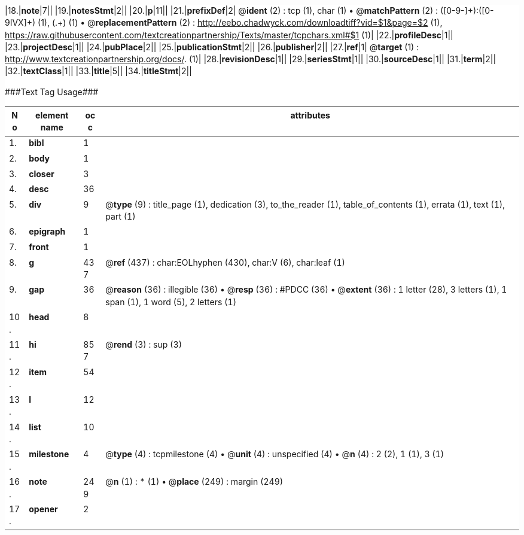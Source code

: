 |18.|__note__|7||
|19.|__notesStmt__|2||
|20.|__p__|11||
|21.|__prefixDef__|2| @__ident__ (2) : tcp (1), char (1)  •  @__matchPattern__ (2) : ([0-9\-]+):([0-9IVX]+) (1), (.+) (1)  •  @__replacementPattern__ (2) : http://eebo.chadwyck.com/downloadtiff?vid=$1&page=$2 (1), https://raw.githubusercontent.com/textcreationpartnership/Texts/master/tcpchars.xml#$1 (1)|
|22.|__profileDesc__|1||
|23.|__projectDesc__|1||
|24.|__pubPlace__|2||
|25.|__publicationStmt__|2||
|26.|__publisher__|2||
|27.|__ref__|1| @__target__ (1) : http://www.textcreationpartnership.org/docs/. (1)|
|28.|__revisionDesc__|1||
|29.|__seriesStmt__|1||
|30.|__sourceDesc__|1||
|31.|__term__|2||
|32.|__textClass__|1||
|33.|__title__|5||
|34.|__titleStmt__|2||


###Text Tag Usage###

|No|element name|occ|attributes|
|---|---|---|---|
|1.|__bibl__|1||
|2.|__body__|1||
|3.|__closer__|3||
|4.|__desc__|36||
|5.|__div__|9| @__type__ (9) : title_page (1), dedication (3), to_the_reader (1), table_of_contents (1), errata (1), text (1), part (1)|
|6.|__epigraph__|1||
|7.|__front__|1||
|8.|__g__|437| @__ref__ (437) : char:EOLhyphen (430), char:V (6), char:leaf (1)|
|9.|__gap__|36| @__reason__ (36) : illegible (36)  •  @__resp__ (36) : #PDCC (36)  •  @__extent__ (36) : 1 letter (28), 3 letters (1), 1 span (1), 1 word (5), 2 letters (1)|
|10.|__head__|8||
|11.|__hi__|857| @__rend__ (3) : sup (3)|
|12.|__item__|54||
|13.|__l__|12||
|14.|__list__|10||
|15.|__milestone__|4| @__type__ (4) : tcpmilestone (4)  •  @__unit__ (4) : unspecified (4)  •  @__n__ (4) : 2 (2), 1 (1), 3 (1)|
|16.|__note__|249| @__n__ (1) : * (1)  •  @__place__ (249) : margin (249)|
|17.|__opener__|2||